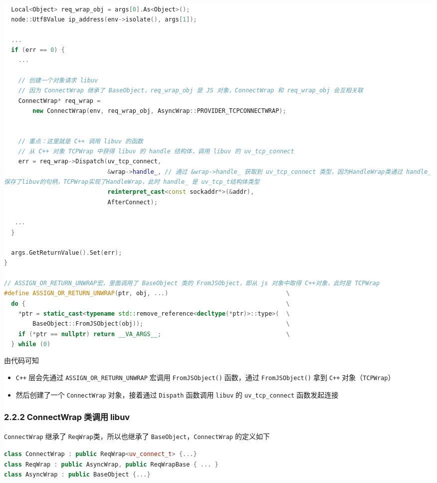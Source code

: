 ```c++
  Local<Object> req_wrap_obj = args[0].As<Object>();
  node::Utf8Value ip_address(env->isolate(), args[1]);

  ...
  if (err == 0) {
    ...
      
    // 创建一个对象请求 libuv
    // 因为 ConnectWrap 继承了 BaseObject，req_wrap_obj 是 JS 对象，ConnectWrap 和 req_wrap_obj 会互相关联 
    ConnectWrap* req_wrap =
        new ConnectWrap(env, req_wrap_obj, AsyncWrap::PROVIDER_TCPCONNECTWRAP);
   

    // 重点：这里就是 C++ 调用 libuv 的函数
    // 从 C++ 对象 TCPWrap 中获得 libuv 的 handle 结构体，调用 libuv 的 uv_tcp_connect
    err = req_wrap->Dispatch(uv_tcp_connect,
                             &wrap->handle_, // 通过 &wrap->handle_ 获取到 uv_tcp_connect 类型，因为HandleWrap类通过 handle_ 保存了libuv的句柄，TCPWrap实现了HandleWrap，此时 handle_ 是 uv_tcp_t结构体类型
                             reinterpret_cast<const sockaddr*>(&addr),
                             AfterConnect);
    
   ...
  }

  args.GetReturnValue().Set(err);
}

// ASSIGN_OR_RETURN_UNWRAP宏，里面调用了 BaseObject 类的 FromJSObject，即从 js 对象中取得 C++对象，此时是 TCPWrap
#define ASSIGN_OR_RETURN_UNWRAP(ptr, obj, ...)                                 \
  do {                                                                         \
    *ptr = static_cast<typename std::remove_reference<decltype(*ptr)>::type>(  \
        BaseObject::FromJSObject(obj));                                        \
    if (*ptr == nullptr) return __VA_ARGS__;                                   \
  } while (0)

```

由代码可知

* `C++` 层会先通过 `ASSIGN_OR_RETURN_UNWRAP` 宏调用 `FromJSObject()` 函数，通过 `FromJSObject()` 拿到 `C++` 对象（`TCPWrap`）

* 然后创建了一个 `ConnectWrap` 对象，接着通过 `Dispath` 函数调用 `libuv` 的 `uv_tcp_connect` 函数发起连接



### 2.2.2 ConnectWrap 类调用 libuv

`ConnectWrap` 继承了 `ReqWrap`类，所以也继承了 `BaseObject`，`ConnectWrap` 的定义如下

```c++
class ConnectWrap : public ReqWrap<uv_connect_t> {...}
class ReqWrap : public AsyncWrap, public ReqWrapBase { ... }
class AsyncWrap : public BaseObject {...}
```
